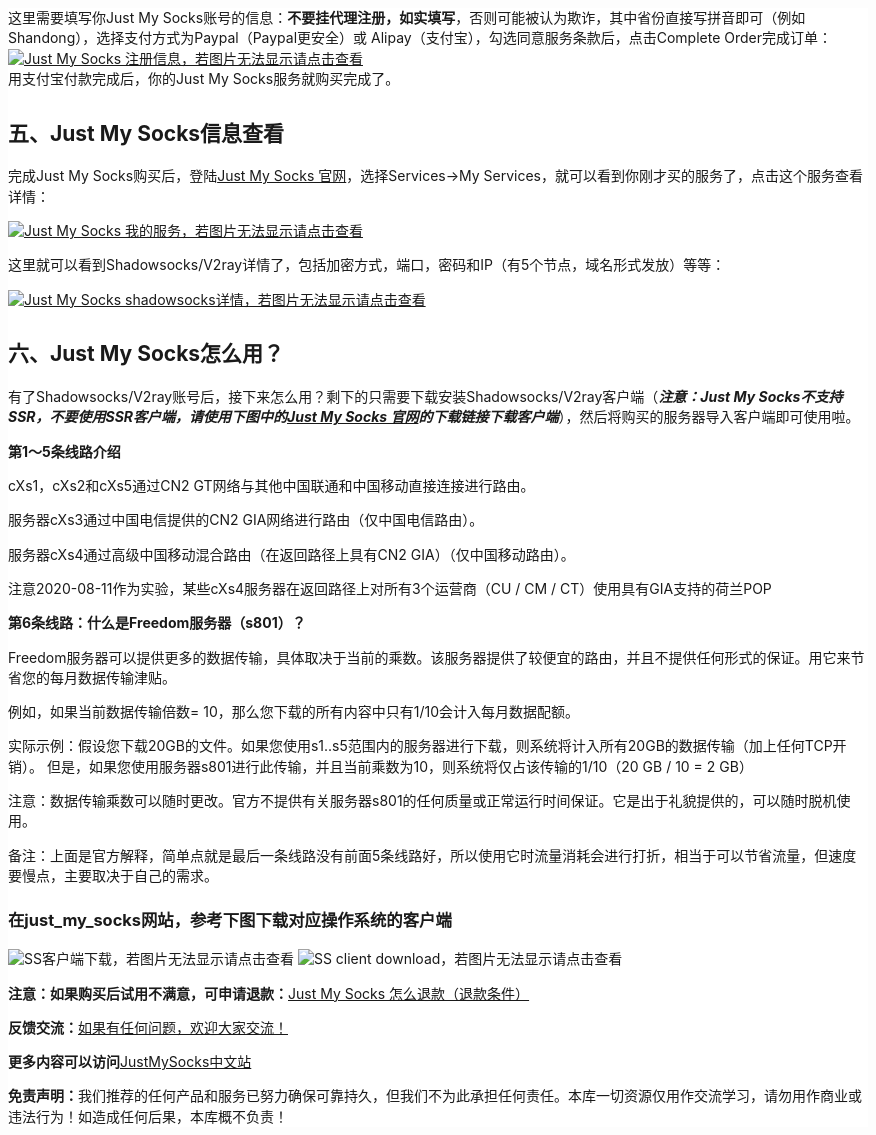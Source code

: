 这里需要填写你Just My Socks账号的信息：<strong>不要挂代理注册，如实填写</strong>，否则可能被认为欺诈，其中省份直接写拼音即可（例如Shandong），选择支付方式为Paypal（Paypal更安全）或 Alipay（支付宝），勾选同意服务条款后，点击Complete Order完成订单：
<br class="keepp">
<a href="https://rawcdn.githack.com/killgcd/justmysocks/1b37c68c634059695a5ceb046563d13a84766b23/images/jms-3.png" target="_blank" rel="noopener noreferrer"><img style="max-width:100%" src="https://rawcdn.githack.com/killgcd/justmysocks/1b37c68c634059695a5ceb046563d13a84766b23/images/jms-3.png" alt="Just My Socks 注册信息，若图片无法显示请点击查看" /></a>
<br class="keepp">
用支付宝付款完成后，你的Just My Socks服务就购买完成了。

<h2 id="just5">五、Just My Socks信息查看</h2>

完成Just My Socks购买后，登陆<a rel="nofollow" href="https://justmysocks3.net/members/aff.php?aff=59&language=chinese">Just My Socks 官网</a>，选择Services->My Services，就可以看到你刚才买的服务了，点击这个服务查看详情：

<a href="https://rawcdn.githack.com/killgcd/justmysocks/1b37c68c634059695a5ceb046563d13a84766b23/images/jms-4.png" target="_blank" rel="noopener noreferrer"><img style="max-width:100%" src="https://rawcdn.githack.com/killgcd/justmysocks/1b37c68c634059695a5ceb046563d13a84766b23/images/jms-4.png" alt="Just My Socks 我的服务，若图片无法显示请点击查看" /></a>


这里就可以看到Shadowsocks/V2ray详情了，包括加密方式，端口，密码和IP（有5个节点，域名形式发放）等等：

<a href="https://rawcdn.githack.com/killgcd/justmysocks/1b37c68c634059695a5ceb046563d13a84766b23/images/jms-5.png" target="_blank" rel="noopener noreferrer"><img style="max-width:100%" src="https://rawcdn.githack.com/killgcd/justmysocks/1b37c68c634059695a5ceb046563d13a84766b23/images/jms-5.png" alt="Just My Socks shadowsocks详情，若图片无法显示请点击查看" /></a>

<h2 id="just6">六、Just My Socks怎么用？</h2>

有了Shadowsocks/V2ray账号后，接下来怎么用？剩下的只需要下载安装Shadowsocks/V2ray客户端（***注意：Just My Socks不支持SSR，不要使用SSR客户端，请使用下图中的<a rel="nofollow" href="https://justmysocks3.net/members/index.php?rp=/knowledgebase/5/Software-download-links.html">Just My Socks 官网</a>的下载链接下载客户端***），然后将购买的服务器导入客户端即可使用啦。

<b>第1～5条线路介绍</b>

cXs1，cXs2和cXs5通过CN2 GT网络与其他中国联通和中国移动直接连接进行路由。

服务器cXs3通过中国电信提供的CN2 GIA网络进行路由（仅中国电信路由）。

服务器cXs4通过高级中国移动混合路由（在返回路径上具有CN2 GIA）（仅中国移动路由）。

注意2020-08-11作为实验，某些cXs4服务器在返回路径上对所有3个运营商（CU / CM / CT）使用具有GIA支持的荷兰POP

<b>第6条线路：什么是Freedom服务器（s801）？</b>

Freedom服务器可以提供更多的数据传输，具体取决于当前的乘数。该服务器提供了较便宜的路由，并且不提供任何形式的保证。用它来节省您的每月数据传输津贴。

例如，如果当前数据传输倍数= 10，那么您下载的所有内容中只有1/10会计入每月数据配额。

实际示例：假设您下载20GB的文件。如果您使用s1..s5范围内的服务器进行下载，则系统将计入所有20GB的数据传输（加上任何TCP开销）。 但是，如果您使用服务器s801进行此传输，并且当前乘数为10，则系统将仅占该传输的1/10（20 GB / 10 = 2 GB）

注意：数据传输乘数可以随时更改。官方不提供有关服务器s801的任何质量或正常运行时间保证。它是出于礼貌提供的，可以随时脱机使用。

备注：上面是官方解释，简单点就是最后一条线路没有前面5条线路好，所以使用它时流量消耗会进行打折，相当于可以节省流量，但速度要慢点，主要取决于自己的需求。

<h3>在just_my_socks网站，参考下图下载对应操作系统的客户端</h3>
<img style="max-width:100%" src="https://rawcdn.githack.com/killgcd/justmysocks/1b37c68c634059695a5ceb046563d13a84766b23/images/dccn.jpg" alt="SS客户端下载，若图片无法显示请点击查看" />
<img style="max-width:100%" src="https://rawcdn.githack.com/killgcd/justmysocks/1b37c68c634059695a5ceb046563d13a84766b23/images/dcen.jpg" alt="SS client download，若图片无法显示请点击查看" />

<strong>注意：如果购买后试用不满意，可申请退款：</strong><a href="jmstk.md" rel="nofollow">Just My Socks 怎么退款（退款条件）</a>

<strong>反馈交流：</strong><a href="https://github.com/Azranus/justmysocks/issues" rel="nofollow">如果有任何问题，欢迎大家交流！</a>

<strong>更多内容可以访问</strong><a href="https://justmysockss3.net/" rel="nofollow">JustMySocks中文站</a>

<strong>免责声明：</strong>我们推荐的任何产品和服务已努力确保可靠持久，但我们不为此承担任何责任。本库一切资源仅用作交流学习，请勿用作商业或违法行为！如造成任何后果，本库概不负责！
